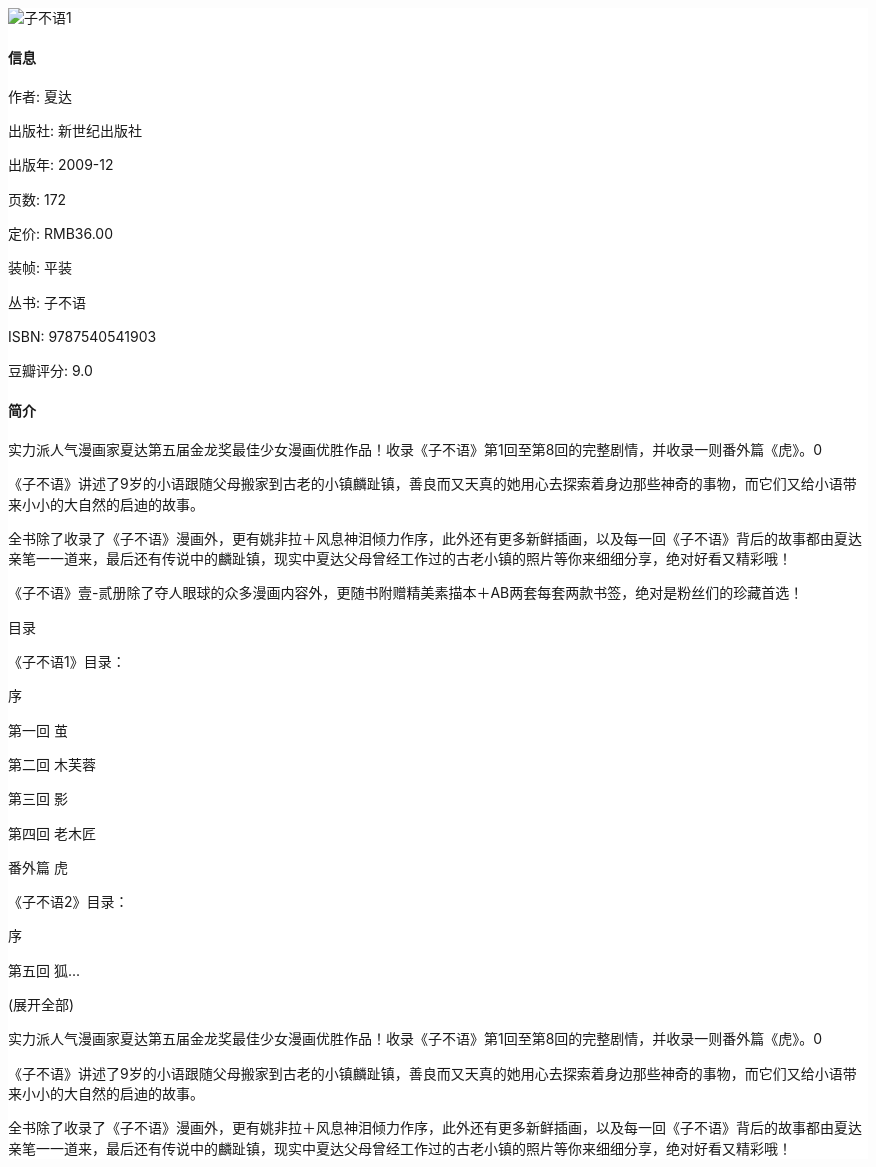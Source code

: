 ![子不语1](https://img1.doubanio.com/view/subject/l/public/s4158947.jpg)

#### 信息

作者: 夏达 

出版社: 新世纪出版社 

出版年: 2009-12 

页数: 172 

定价: RMB36.00 

装帧: 平装 

丛书: 子不语 

ISBN: 9787540541903

豆瓣评分: 9.0

#### 简介

实力派人气漫画家夏达第五届金龙奖最佳少女漫画优胜作品！收录《子不语》第1回至第8回的完整剧情，并收录一则番外篇《虎》。0

《子不语》讲述了9岁的小语跟随父母搬家到古老的小镇麟趾镇，善良而又天真的她用心去探索着身边那些神奇的事物，而它们又给小语带来小小的大自然的启迪的故事。

全书除了收录了《子不语》漫画外，更有姚非拉＋风息神泪倾力作序，此外还有更多新鲜插画，以及每一回《子不语》背后的故事都由夏达亲笔一一道来，最后还有传说中的麟趾镇，现实中夏达父母曾经工作过的古老小镇的照片等你来细细分享，绝对好看又精彩哦！

《子不语》壹-贰册除了夺人眼球的众多漫画内容外，更随书附赠精美素描本＋AB两套每套两款书签，绝对是粉丝们的珍藏首选！

目录

《子不语1》目录：

序

第一回 茧

第二回 木芙蓉

第三回 影

第四回 老木匠

番外篇 虎

《子不语2》目录：

序

第五回 狐...

(展开全部)

实力派人气漫画家夏达第五届金龙奖最佳少女漫画优胜作品！收录《子不语》第1回至第8回的完整剧情，并收录一则番外篇《虎》。0

《子不语》讲述了9岁的小语跟随父母搬家到古老的小镇麟趾镇，善良而又天真的她用心去探索着身边那些神奇的事物，而它们又给小语带来小小的大自然的启迪的故事。

全书除了收录了《子不语》漫画外，更有姚非拉＋风息神泪倾力作序，此外还有更多新鲜插画，以及每一回《子不语》背后的故事都由夏达亲笔一一道来，最后还有传说中的麟趾镇，现实中夏达父母曾经工作过的古老小镇的照片等你来细细分享，绝对好看又精彩哦！
